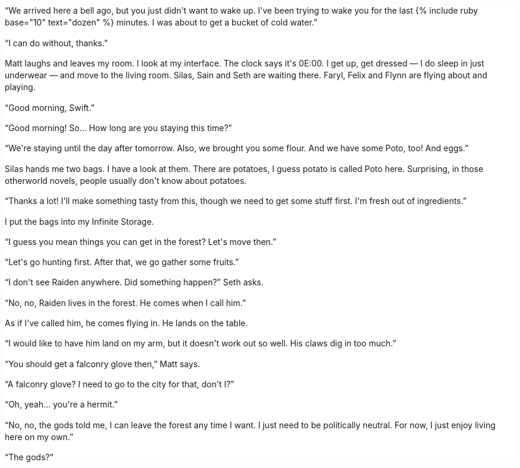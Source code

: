 “We arrived here a bell ago, but you just didn't want to wake up.
I've been trying to wake you for the last {% include ruby base="10" text="dozen" %} minutes.
I was about to get a bucket of cold water.”

“I can do without, thanks.”

Matt laughs and leaves my room.
I look at my interface.
The clock says it's 0E:00.
I get up, get dressed — I do sleep in just underwear — and move to the living room.
Silas, Sain and Seth are waiting there.
Faryl, Felix and Flynn are flying about and playing.

“Good morning, Swift.”

“Good morning! So… How long are you staying this time?”

“We're staying until the day after tomorrow.
Also, we brought you some flour.
And we have some Poto, too! And eggs.”

Silas hands me two bags.
I have a look at them.
There are potatoes, I guess potato is called Poto here.
Surprising, in those otherworld novels, people usually don't know about potatoes.

“Thanks a lot!
I'll make something tasty from this, though we need to get some stuff first.
I'm fresh out of ingredients.”

I put the bags into my Infinite Storage.

“I guess you mean things you can get in the forest? Let's move then.”

“Let's go hunting first.
After that, we go gather some fruits.”

“I don't see Raiden anywhere.
Did something happen?” Seth asks.

“No, no, Raiden lives in the forest.
He comes when I call him.”

As if I've called him, he comes flying in.
He lands on the table.

“I would like to have him land on my arm, but it doesn't work out so well.
His claws dig in too much.”

“You should get a falconry glove then,” Matt says.

“A falconry glove? I need to go to the city for that, don't I?”

“Oh, yeah… you're a hermit.”

“No, no, the gods told me, I can leave the forest any time I want.
I just need to be politically neutral.
For now, I just enjoy living here on my own.”

“The gods?”
